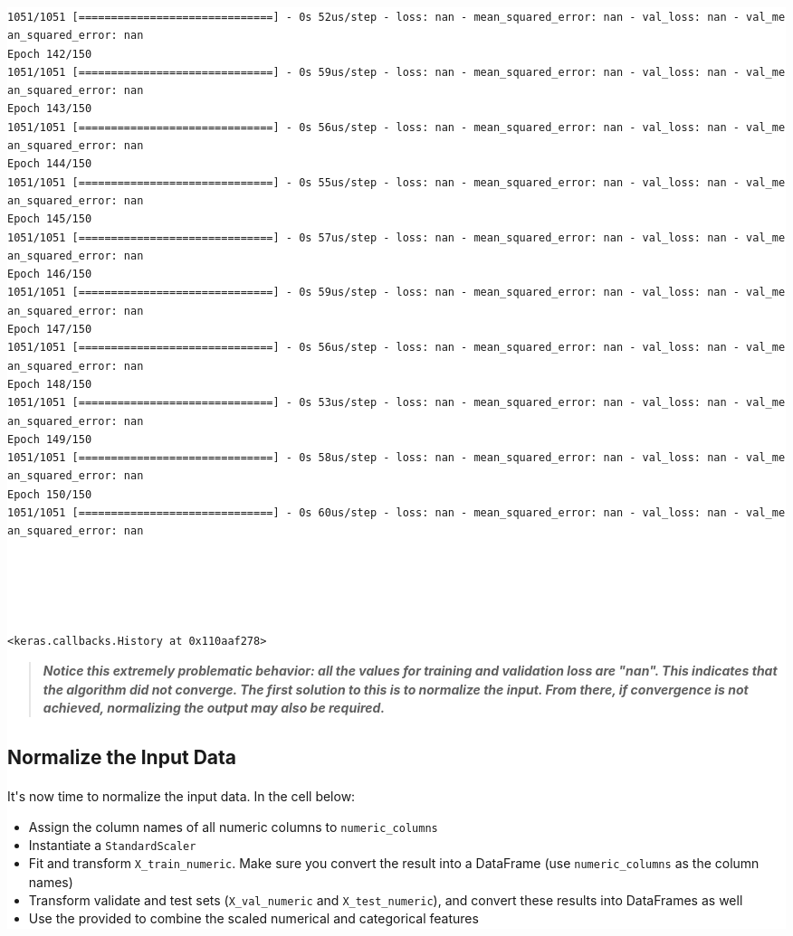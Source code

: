     1051/1051 [==============================] - 0s 52us/step - loss: nan - mean_squared_error: nan - val_loss: nan - val_mean_squared_error: nan
    Epoch 142/150
    1051/1051 [==============================] - 0s 59us/step - loss: nan - mean_squared_error: nan - val_loss: nan - val_mean_squared_error: nan
    Epoch 143/150
    1051/1051 [==============================] - 0s 56us/step - loss: nan - mean_squared_error: nan - val_loss: nan - val_mean_squared_error: nan
    Epoch 144/150
    1051/1051 [==============================] - 0s 55us/step - loss: nan - mean_squared_error: nan - val_loss: nan - val_mean_squared_error: nan
    Epoch 145/150
    1051/1051 [==============================] - 0s 57us/step - loss: nan - mean_squared_error: nan - val_loss: nan - val_mean_squared_error: nan
    Epoch 146/150
    1051/1051 [==============================] - 0s 59us/step - loss: nan - mean_squared_error: nan - val_loss: nan - val_mean_squared_error: nan
    Epoch 147/150
    1051/1051 [==============================] - 0s 56us/step - loss: nan - mean_squared_error: nan - val_loss: nan - val_mean_squared_error: nan
    Epoch 148/150
    1051/1051 [==============================] - 0s 53us/step - loss: nan - mean_squared_error: nan - val_loss: nan - val_mean_squared_error: nan
    Epoch 149/150
    1051/1051 [==============================] - 0s 58us/step - loss: nan - mean_squared_error: nan - val_loss: nan - val_mean_squared_error: nan
    Epoch 150/150
    1051/1051 [==============================] - 0s 60us/step - loss: nan - mean_squared_error: nan - val_loss: nan - val_mean_squared_error: nan





    <keras.callbacks.History at 0x110aaf278>



> _**Notice this extremely problematic behavior: all the values for training and validation loss are "nan". This indicates that the algorithm did not converge. The first solution to this is to normalize the input. From there, if convergence is not achieved, normalizing the output may also be required.**_ 

## Normalize the Input Data 

It's now time to normalize the input data. In the cell below: 

- Assign the column names of all numeric columns to `numeric_columns` 
- Instantiate a `StandardScaler` 
- Fit and transform `X_train_numeric`. Make sure you convert the result into a DataFrame (use `numeric_columns` as the column names) 
- Transform validate and test sets (`X_val_numeric` and `X_test_numeric`), and convert these results into DataFrames as well 
- Use the provided to combine the scaled numerical and categorical features 
